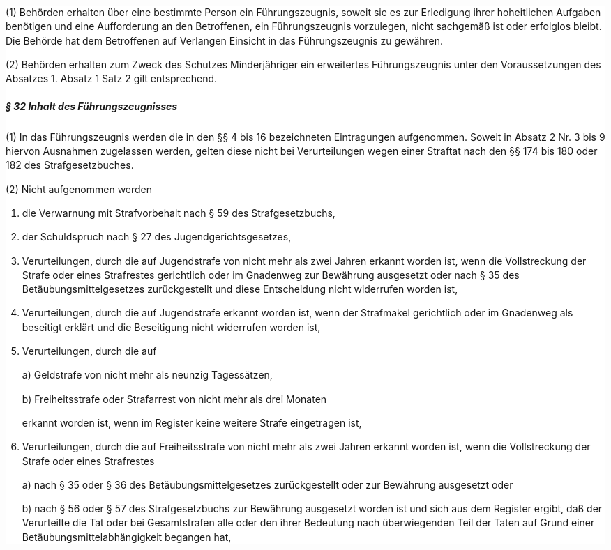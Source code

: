 (1) Behörden erhalten über eine bestimmte Person ein Führungszeugnis,
soweit sie es zur Erledigung ihrer hoheitlichen Aufgaben benötigen und
eine Aufforderung an den Betroffenen, ein Führungszeugnis vorzulegen,
nicht sachgemäß ist oder erfolglos bleibt. Die Behörde hat dem
Betroffenen auf Verlangen Einsicht in das Führungszeugnis zu gewähren.

(2) Behörden erhalten zum Zweck des Schutzes Minderjähriger ein
erweitertes Führungszeugnis unter den Voraussetzungen des Absatzes 1.
Absatz 1 Satz 2 gilt entsprechend.

##### § 32 Inhalt des Führungszeugnisses

(1) In das Führungszeugnis werden die in den §§ 4 bis 16 bezeichneten
Eintragungen aufgenommen. Soweit in Absatz 2 Nr. 3 bis 9 hiervon
Ausnahmen zugelassen werden, gelten diese nicht bei Verurteilungen
wegen einer Straftat nach den §§ 174 bis 180 oder 182 des
Strafgesetzbuches.

(2) Nicht aufgenommen werden

1.  die Verwarnung mit Strafvorbehalt nach § 59 des Strafgesetzbuchs,


2.  der Schuldspruch nach § 27 des Jugendgerichtsgesetzes,


3.  Verurteilungen, durch die auf Jugendstrafe von nicht mehr als zwei
    Jahren erkannt worden ist, wenn die Vollstreckung der Strafe oder
    eines Strafrestes gerichtlich oder im Gnadenweg zur Bewährung
    ausgesetzt oder nach § 35 des Betäubungsmittelgesetzes zurückgestellt
    und diese Entscheidung nicht widerrufen worden ist,


4.  Verurteilungen, durch die auf Jugendstrafe erkannt worden ist, wenn
    der Strafmakel gerichtlich oder im Gnadenweg als beseitigt erklärt und
    die Beseitigung nicht widerrufen worden ist,


5.  Verurteilungen, durch die auf

    a)  Geldstrafe von nicht mehr als neunzig Tagessätzen,


    b)  Freiheitsstrafe oder Strafarrest von nicht mehr als drei Monaten



    erkannt worden ist, wenn im Register keine weitere Strafe eingetragen
    ist,


6.  Verurteilungen, durch die auf Freiheitsstrafe von nicht mehr als zwei
    Jahren erkannt worden ist, wenn die Vollstreckung der Strafe oder
    eines Strafrestes

    a)  nach § 35 oder § 36 des Betäubungsmittelgesetzes zurückgestellt oder
        zur Bewährung ausgesetzt oder


    b)  nach § 56 oder § 57 des Strafgesetzbuchs zur Bewährung ausgesetzt
        worden ist und sich aus dem Register ergibt, daß der Verurteilte die
        Tat oder bei Gesamtstrafen alle oder den ihrer Bedeutung nach
        überwiegenden Teil der Taten auf Grund einer
        Betäubungsmittelabhängigkeit begangen hat,
